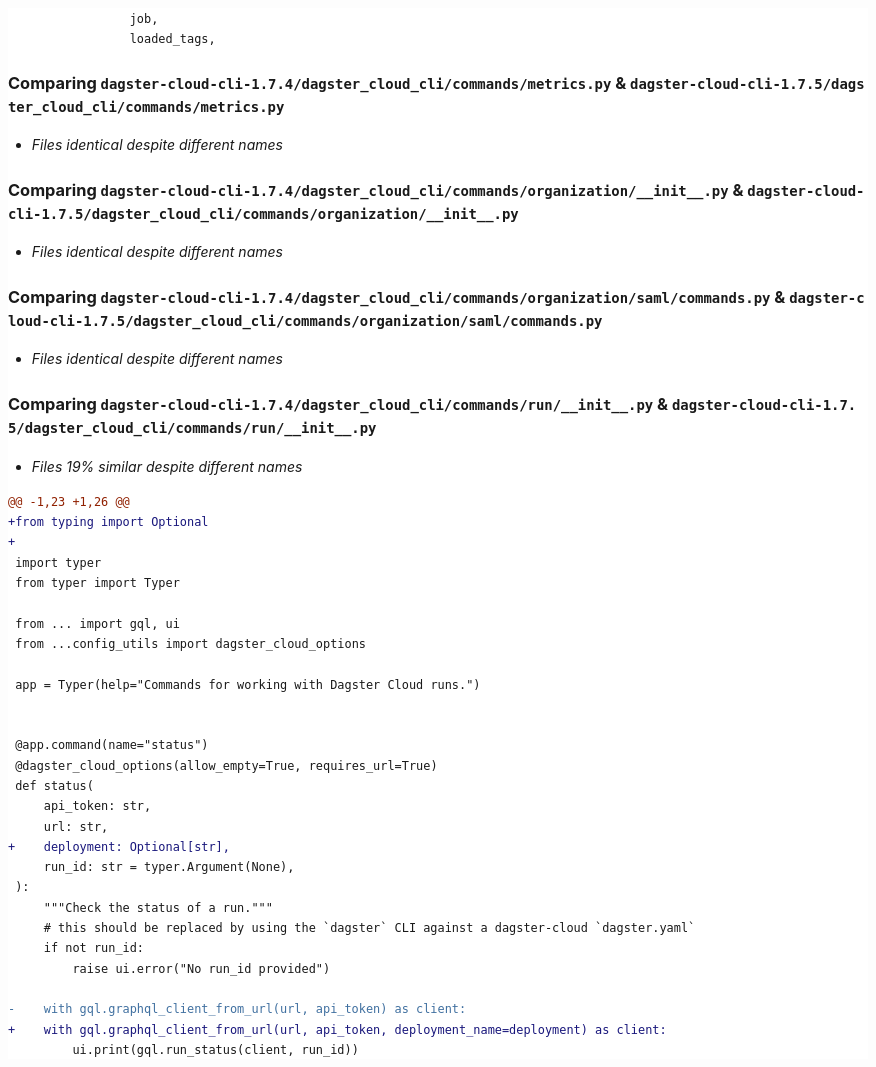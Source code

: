 ```diff
                 job,
                 loaded_tags,
```

### Comparing `dagster-cloud-cli-1.7.4/dagster_cloud_cli/commands/metrics.py` & `dagster-cloud-cli-1.7.5/dagster_cloud_cli/commands/metrics.py`

 * *Files identical despite different names*

### Comparing `dagster-cloud-cli-1.7.4/dagster_cloud_cli/commands/organization/__init__.py` & `dagster-cloud-cli-1.7.5/dagster_cloud_cli/commands/organization/__init__.py`

 * *Files identical despite different names*

### Comparing `dagster-cloud-cli-1.7.4/dagster_cloud_cli/commands/organization/saml/commands.py` & `dagster-cloud-cli-1.7.5/dagster_cloud_cli/commands/organization/saml/commands.py`

 * *Files identical despite different names*

### Comparing `dagster-cloud-cli-1.7.4/dagster_cloud_cli/commands/run/__init__.py` & `dagster-cloud-cli-1.7.5/dagster_cloud_cli/commands/run/__init__.py`

 * *Files 19% similar despite different names*

```diff
@@ -1,23 +1,26 @@
+from typing import Optional
+
 import typer
 from typer import Typer
 
 from ... import gql, ui
 from ...config_utils import dagster_cloud_options
 
 app = Typer(help="Commands for working with Dagster Cloud runs.")
 
 
 @app.command(name="status")
 @dagster_cloud_options(allow_empty=True, requires_url=True)
 def status(
     api_token: str,
     url: str,
+    deployment: Optional[str],
     run_id: str = typer.Argument(None),
 ):
     """Check the status of a run."""
     # this should be replaced by using the `dagster` CLI against a dagster-cloud `dagster.yaml`
     if not run_id:
         raise ui.error("No run_id provided")
 
-    with gql.graphql_client_from_url(url, api_token) as client:
+    with gql.graphql_client_from_url(url, api_token, deployment_name=deployment) as client:
         ui.print(gql.run_status(client, run_id))
```
